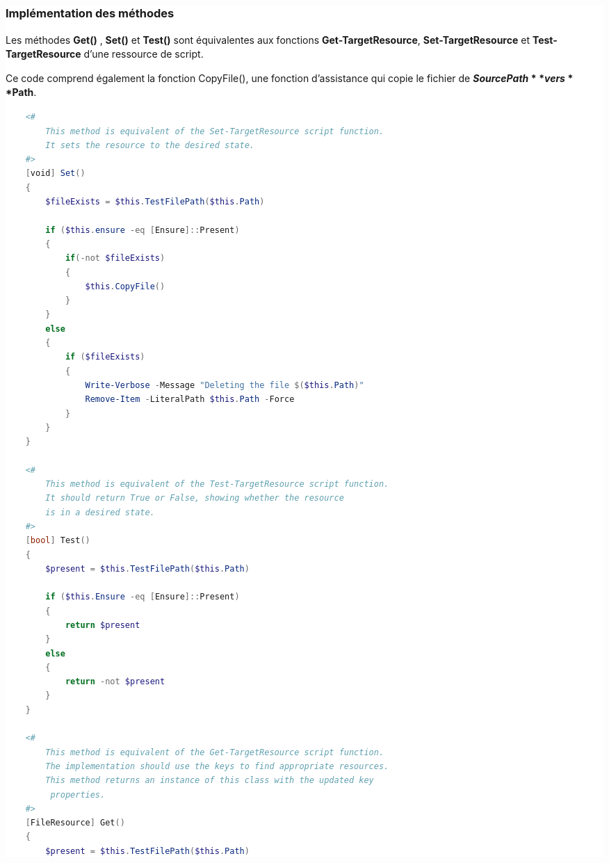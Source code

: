### <a name="implementing-the-methods"></a>Implémentation des méthodes

Les méthodes **Get()** , **Set()** et **Test()** sont équivalentes aux fonctions **Get-TargetResource**, **Set-TargetResource** et **Test-TargetResource** d’une ressource de script.

Ce code comprend également la fonction CopyFile(), une fonction d’assistance qui copie le fichier de **$SourcePath** vers **$Path**.

```powershell
    <#
        This method is equivalent of the Set-TargetResource script function.
        It sets the resource to the desired state.
    #>
    [void] Set()
    {
        $fileExists = $this.TestFilePath($this.Path)

        if ($this.ensure -eq [Ensure]::Present)
        {
            if(-not $fileExists)
            {
                $this.CopyFile()
            }
        }
        else
        {
            if ($fileExists)
            {
                Write-Verbose -Message "Deleting the file $($this.Path)"
                Remove-Item -LiteralPath $this.Path -Force
            }
        }
    }

    <#
        This method is equivalent of the Test-TargetResource script function.
        It should return True or False, showing whether the resource
        is in a desired state.
    #>
    [bool] Test()
    {
        $present = $this.TestFilePath($this.Path)

        if ($this.Ensure -eq [Ensure]::Present)
        {
            return $present
        }
        else
        {
            return -not $present
        }
    }

    <#
        This method is equivalent of the Get-TargetResource script function.
        The implementation should use the keys to find appropriate resources.
        This method returns an instance of this class with the updated key
         properties.
    #>
    [FileResource] Get()
    {
        $present = $this.TestFilePath($this.Path)

```
